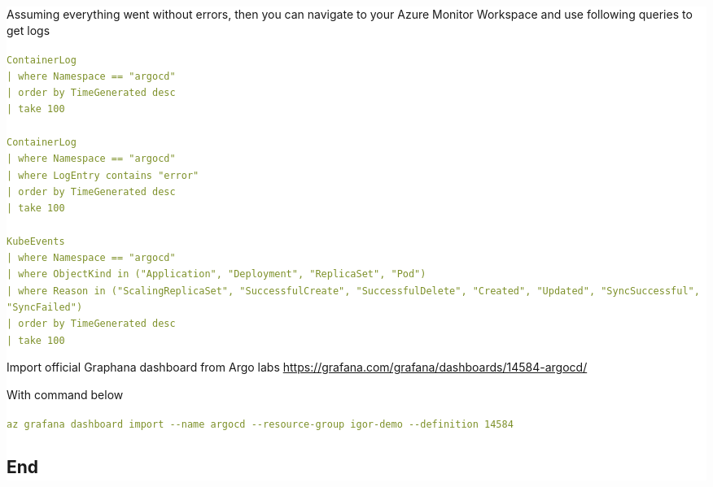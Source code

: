Assuming everything went without errors, then you can navigate to your Azure Monitor Workspace and use following queries to get logs

```yaml
ContainerLog  
| where Namespace == "argocd"  
| order by TimeGenerated desc  
| take 100  

ContainerLog  
| where Namespace == "argocd"  
| where LogEntry contains "error"  
| order by TimeGenerated desc  
| take 100  

KubeEvents  
| where Namespace == "argocd"  
| where ObjectKind in ("Application", "Deployment", "ReplicaSet", "Pod")  
| where Reason in ("ScalingReplicaSet", "SuccessfulCreate", "SuccessfulDelete", "Created", "Updated", "SyncSuccessful", "SyncFailed")  
| order by TimeGenerated desc  
| take 100  

```

Import official Graphana dashboard from Argo labs
https://grafana.com/grafana/dashboards/14584-argocd/

With command below 

```yaml
az grafana dashboard import --name argocd --resource-group igor-demo --definition 14584
```

## End


